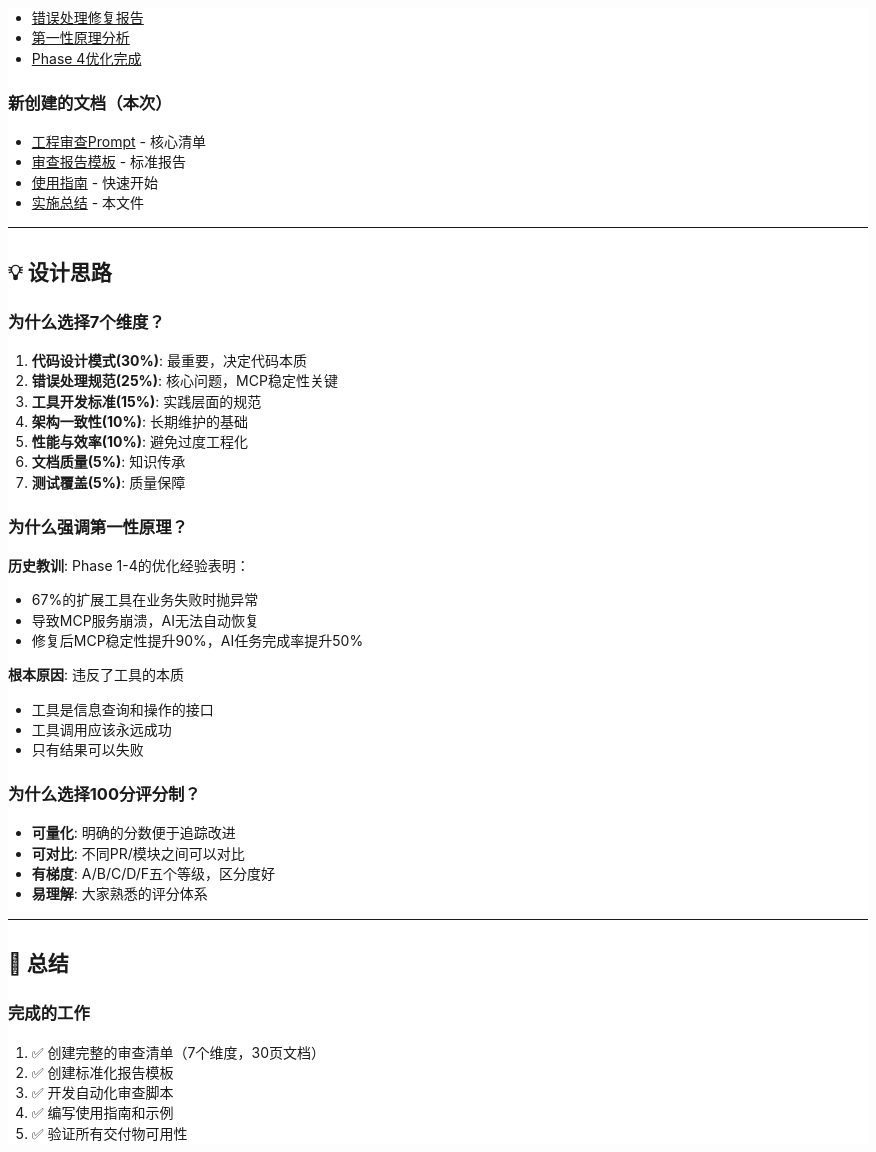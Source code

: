 - [错误处理修复报告](../archive/error-handling/ERROR_HANDLING_FIX_REPORT.md)
- [第一性原理分析](../TOOL_ERROR_HANDLING_ANALYSIS.md)
- [Phase 4优化完成](../PHASE4_OPTIMIZATION_COMPLETE.md)

### 新创建的文档（本次）

- [工程审查Prompt](./ENGINEERING_REVIEW_PROMPT.md) - 核心清单
- [审查报告模板](./REVIEW_REPORT_TEMPLATE.md) - 标准报告
- [使用指南](./README.md) - 快速开始
- [实施总结](./IMPLEMENTATION_SUMMARY.md) - 本文件

---

## 💡 设计思路

### 为什么选择7个维度？

1. **代码设计模式(30%)**: 最重要，决定代码本质
2. **错误处理规范(25%)**: 核心问题，MCP稳定性关键
3. **工具开发标准(15%)**: 实践层面的规范
4. **架构一致性(10%)**: 长期维护的基础
5. **性能与效率(10%)**: 避免过度工程化
6. **文档质量(5%)**: 知识传承
7. **测试覆盖(5%)**: 质量保障

### 为什么强调第一性原理？

**历史教训**: Phase 1-4的优化经验表明：

- 67%的扩展工具在业务失败时抛异常
- 导致MCP服务崩溃，AI无法自动恢复
- 修复后MCP稳定性提升90%，AI任务完成率提升50%

**根本原因**: 违反了工具的本质

- 工具是信息查询和操作的接口
- 工具调用应该永远成功
- 只有结果可以失败

### 为什么选择100分评分制？

- **可量化**: 明确的分数便于追踪改进
- **可对比**: 不同PR/模块之间可以对比
- **有梯度**: A/B/C/D/F五个等级，区分度好
- **易理解**: 大家熟悉的评分体系

---

## 🎉 总结

### 完成的工作

1. ✅ 创建完整的审查清单（7个维度，30页文档）
2. ✅ 创建标准化报告模板
3. ✅ 开发自动化审查脚本
4. ✅ 编写使用指南和示例
5. ✅ 验证所有交付物可用性

